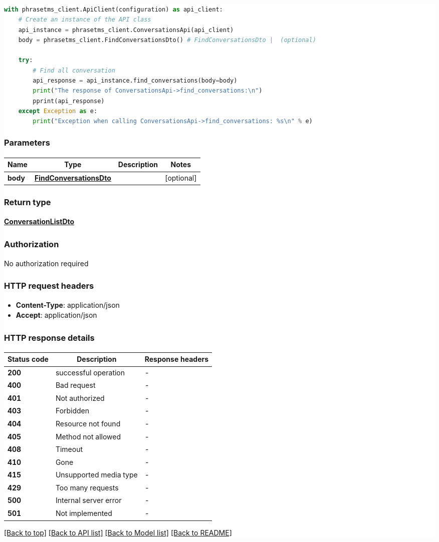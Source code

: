 ```python
with phrasetms_client.ApiClient(configuration) as api_client:
    # Create an instance of the API class
    api_instance = phrasetms_client.ConversationsApi(api_client)
    body = phrasetms_client.FindConversationsDto() # FindConversationsDto |  (optional)

    try:
        # Find all conversation
        api_response = api_instance.find_conversations(body=body)
        print("The response of ConversationsApi->find_conversations:\n")
        pprint(api_response)
    except Exception as e:
        print("Exception when calling ConversationsApi->find_conversations: %s\n" % e)
```


### Parameters

Name | Type | Description  | Notes
------------- | ------------- | ------------- | -------------
 **body** | [**FindConversationsDto**](FindConversationsDto.md)|  | [optional] 

### Return type

[**ConversationListDto**](ConversationListDto.md)

### Authorization

No authorization required

### HTTP request headers

 - **Content-Type**: application/json
 - **Accept**: application/json

### HTTP response details
| Status code | Description | Response headers |
|-------------|-------------|------------------|
**200** | successful operation |  -  |
**400** | Bad request |  -  |
**401** | Not authorized |  -  |
**403** | Forbidden |  -  |
**404** | Resource not found |  -  |
**405** | Method not allowed |  -  |
**408** | Timeout |  -  |
**410** | Gone |  -  |
**415** | Unsupported media type |  -  |
**429** | Too many requests |  -  |
**500** | Internal server error |  -  |
**501** | Not implemented |  -  |

[[Back to top]](#) [[Back to API list]](../README.md#documentation-for-api-endpoints) [[Back to Model list]](../README.md#documentation-for-models) [[Back to README]](../README.md)
